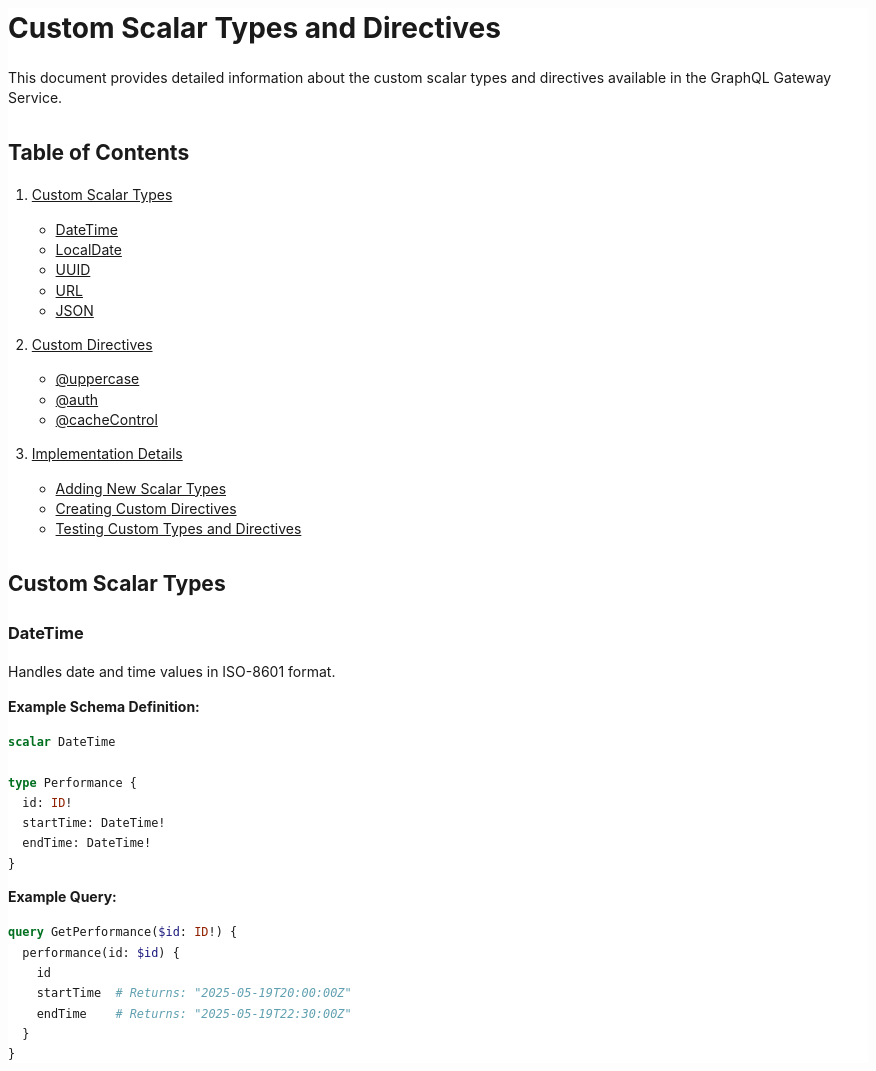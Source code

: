 # Custom Scalar Types and Directives

This document provides detailed information about the custom scalar types and directives available in the GraphQL Gateway Service.

## Table of Contents

1. [Custom Scalar Types](#custom-scalar-types)
   - [DateTime](#datetime)
   - [LocalDate](#localdate)
   - [UUID](#uuid)
   - [URL](#url)
   - [JSON](#json)

2. [Custom Directives](#custom-directives)
   - [@uppercase](#uppercase)
   - [@auth](#auth)
   - [@cacheControl](#cachecontrol)

3. [Implementation Details](#implementation-details)
   - [Adding New Scalar Types](#adding-new-scalar-types)
   - [Creating Custom Directives](#creating-custom-directives)
   - [Testing Custom Types and Directives](#testing-custom-types-and-directives)

## Custom Scalar Types

### DateTime

Handles date and time values in ISO-8601 format.

**Example Schema Definition:**
```graphql
scalar DateTime

type Performance {
  id: ID!
  startTime: DateTime!
  endTime: DateTime!
}
```

**Example Query:**
```graphql
query GetPerformance($id: ID!) {
  performance(id: $id) {
    id
    startTime  # Returns: "2025-05-19T20:00:00Z"
    endTime    # Returns: "2025-05-19T22:30:00Z"
  }
}
```
